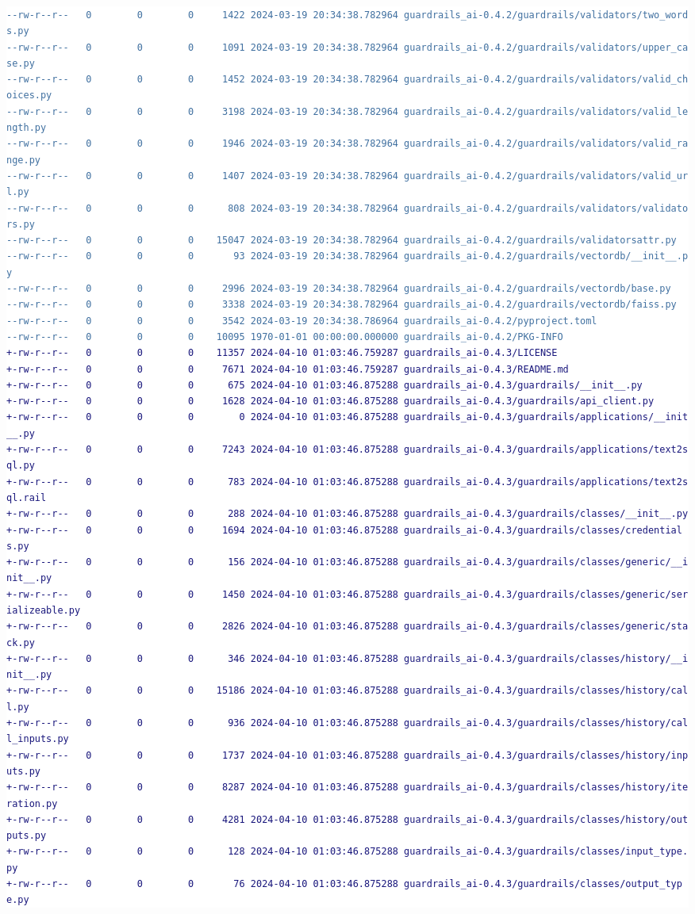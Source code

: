 ```diff
--rw-r--r--   0        0        0     1422 2024-03-19 20:34:38.782964 guardrails_ai-0.4.2/guardrails/validators/two_words.py
--rw-r--r--   0        0        0     1091 2024-03-19 20:34:38.782964 guardrails_ai-0.4.2/guardrails/validators/upper_case.py
--rw-r--r--   0        0        0     1452 2024-03-19 20:34:38.782964 guardrails_ai-0.4.2/guardrails/validators/valid_choices.py
--rw-r--r--   0        0        0     3198 2024-03-19 20:34:38.782964 guardrails_ai-0.4.2/guardrails/validators/valid_length.py
--rw-r--r--   0        0        0     1946 2024-03-19 20:34:38.782964 guardrails_ai-0.4.2/guardrails/validators/valid_range.py
--rw-r--r--   0        0        0     1407 2024-03-19 20:34:38.782964 guardrails_ai-0.4.2/guardrails/validators/valid_url.py
--rw-r--r--   0        0        0      808 2024-03-19 20:34:38.782964 guardrails_ai-0.4.2/guardrails/validators/validators.py
--rw-r--r--   0        0        0    15047 2024-03-19 20:34:38.782964 guardrails_ai-0.4.2/guardrails/validatorsattr.py
--rw-r--r--   0        0        0       93 2024-03-19 20:34:38.782964 guardrails_ai-0.4.2/guardrails/vectordb/__init__.py
--rw-r--r--   0        0        0     2996 2024-03-19 20:34:38.782964 guardrails_ai-0.4.2/guardrails/vectordb/base.py
--rw-r--r--   0        0        0     3338 2024-03-19 20:34:38.782964 guardrails_ai-0.4.2/guardrails/vectordb/faiss.py
--rw-r--r--   0        0        0     3542 2024-03-19 20:34:38.786964 guardrails_ai-0.4.2/pyproject.toml
--rw-r--r--   0        0        0    10095 1970-01-01 00:00:00.000000 guardrails_ai-0.4.2/PKG-INFO
+-rw-r--r--   0        0        0    11357 2024-04-10 01:03:46.759287 guardrails_ai-0.4.3/LICENSE
+-rw-r--r--   0        0        0     7671 2024-04-10 01:03:46.759287 guardrails_ai-0.4.3/README.md
+-rw-r--r--   0        0        0      675 2024-04-10 01:03:46.875288 guardrails_ai-0.4.3/guardrails/__init__.py
+-rw-r--r--   0        0        0     1628 2024-04-10 01:03:46.875288 guardrails_ai-0.4.3/guardrails/api_client.py
+-rw-r--r--   0        0        0        0 2024-04-10 01:03:46.875288 guardrails_ai-0.4.3/guardrails/applications/__init__.py
+-rw-r--r--   0        0        0     7243 2024-04-10 01:03:46.875288 guardrails_ai-0.4.3/guardrails/applications/text2sql.py
+-rw-r--r--   0        0        0      783 2024-04-10 01:03:46.875288 guardrails_ai-0.4.3/guardrails/applications/text2sql.rail
+-rw-r--r--   0        0        0      288 2024-04-10 01:03:46.875288 guardrails_ai-0.4.3/guardrails/classes/__init__.py
+-rw-r--r--   0        0        0     1694 2024-04-10 01:03:46.875288 guardrails_ai-0.4.3/guardrails/classes/credentials.py
+-rw-r--r--   0        0        0      156 2024-04-10 01:03:46.875288 guardrails_ai-0.4.3/guardrails/classes/generic/__init__.py
+-rw-r--r--   0        0        0     1450 2024-04-10 01:03:46.875288 guardrails_ai-0.4.3/guardrails/classes/generic/serializeable.py
+-rw-r--r--   0        0        0     2826 2024-04-10 01:03:46.875288 guardrails_ai-0.4.3/guardrails/classes/generic/stack.py
+-rw-r--r--   0        0        0      346 2024-04-10 01:03:46.875288 guardrails_ai-0.4.3/guardrails/classes/history/__init__.py
+-rw-r--r--   0        0        0    15186 2024-04-10 01:03:46.875288 guardrails_ai-0.4.3/guardrails/classes/history/call.py
+-rw-r--r--   0        0        0      936 2024-04-10 01:03:46.875288 guardrails_ai-0.4.3/guardrails/classes/history/call_inputs.py
+-rw-r--r--   0        0        0     1737 2024-04-10 01:03:46.875288 guardrails_ai-0.4.3/guardrails/classes/history/inputs.py
+-rw-r--r--   0        0        0     8287 2024-04-10 01:03:46.875288 guardrails_ai-0.4.3/guardrails/classes/history/iteration.py
+-rw-r--r--   0        0        0     4281 2024-04-10 01:03:46.875288 guardrails_ai-0.4.3/guardrails/classes/history/outputs.py
+-rw-r--r--   0        0        0      128 2024-04-10 01:03:46.875288 guardrails_ai-0.4.3/guardrails/classes/input_type.py
+-rw-r--r--   0        0        0       76 2024-04-10 01:03:46.875288 guardrails_ai-0.4.3/guardrails/classes/output_type.py
```